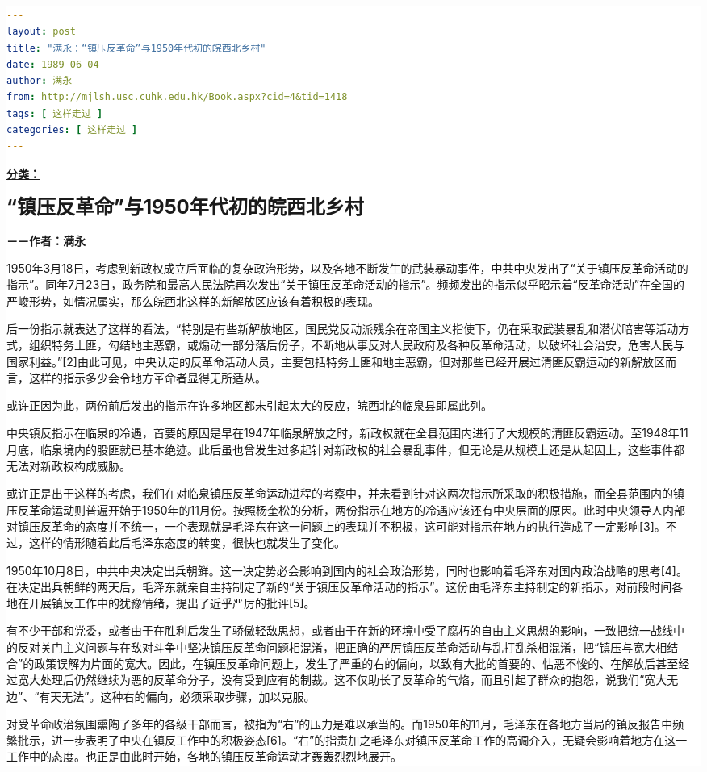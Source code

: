```yaml
---
layout: post
title: "满永：“镇压反革命”与1950年代初的皖西北乡村"
date: 1989-06-04
author: 满永
from: http://mjlsh.usc.cuhk.edu.hk/Book.aspx?cid=4&tid=1418
tags: [ 这样走过 ]
categories: [ 这样走过 ]
---
```


<div style="margin: 15px 10px 10px 0px;">
 <div>
  <span id="ctl00_ContentPlaceHolder1_chapter1_SubjectLabel" style="font-weight:bold;text-decoration:underline;">
   分类：
  </span>
 </div>
 <p>
  <strong>
   <font size="5">
    “镇压反革命”与1950年代初的皖西北乡村
   </font>
  </strong>
 </p>
 <p>
  <strong>
   －－作者：满永
  </strong>
 </p>
 <p>
  1950年3月18日，考虑到新政权成立后面临的复杂政治形势，以及各地不断发生的武装暴动事件，中共中央发出了“关于镇压反革命活动的指示”。同年7月23日，政务院和最高人民法院再次发出“关于镇压反革命活动的指示”。频频发出的指示似乎昭示着“反革命活动”在全国的严峻形势，如情况属实，那么皖西北这样的新解放区应该有着积极的表现。
 </p>
 <p>
  后一份指示就表达了这样的看法，“特别是有些新解放地区，国民党反动派残余在帝国主义指使下，仍在采取武装暴乱和潜伏暗害等活动方式，组织特务土匪，勾结地主恶霸，或煽动一部分落后份子，不断地从事反对人民政府及各种反革命活动，以破坏社会治安，危害人民与国家利益。”[2]由此可见，中央认定的反革命活动人员，主要包括特务土匪和地主恶霸，但对那些已经开展过清匪反霸运动的新解放区而言，这样的指示多少会令地方革命者显得无所适从。
 </p>
 <p>
  或许正因为此，两份前后发出的指示在许多地区都未引起太大的反应，皖西北的临泉县即属此列。
 </p>
 <p>
  中央镇反指示在临泉的冷遇，首要的原因是早在1947年临泉解放之时，新政权就在全县范围内进行了大规模的清匪反霸运动。至1948年11月底，临泉境内的股匪就已基本绝迹。此后虽也曾发生过多起针对新政权的社会暴乱事件，但无论是从规模上还是从起因上，这些事件都无法对新政权构成威胁。
 </p>
 <p>
  或许正是出于这样的考虑，我们在对临泉镇压反革命运动进程的考察中，并未看到针对这两次指示所采取的积极措施，而全县范围内的镇压反革命运动则普遍开始于1950年的11月份。按照杨奎松的分析，两份指示在地方的冷遇应该还有中央层面的原因。此时中央领导人内部对镇压反革命的态度并不统一，一个表现就是毛泽东在这一问题上的表现并不积极，这可能对指示在地方的执行造成了一定影响[3]。不过，这样的情形随着此后毛泽东态度的转变，很快也就发生了变化。
 </p>
 <p>
  1950年10月8日，中共中央决定出兵朝鲜。这一决定势必会影响到国内的社会政治形势，同时也影响着毛泽东对国内政治战略的思考[4]。在决定出兵朝鲜的两天后，毛泽东就亲自主持制定了新的“关于镇压反革命活动的指示”。这份由毛泽东主持制定的新指示，对前段时间各地在开展镇反工作中的犹豫情绪，提出了近乎严厉的批评[5]。
 </p>
 <p>
  有不少干部和党委，或者由于在胜利后发生了骄傲轻敌思想，或者由于在新的环境中受了腐朽的自由主义思想的影响，一致把统一战线中的反对关门主义问题与在敌对斗争中坚决镇压反革命问题相混淆，把正确的严厉镇压反革命活动与乱打乱杀相混淆，把“镇压与宽大相结合”的政策误解为片面的宽大。因此，在镇压反革命问题上，发生了严重的右的偏向，以致有大批的首要的、怙恶不悛的、在解放后甚至经过宽大处理后仍然继续为恶的反革命分子，没有受到应有的制裁。这不仅助长了反革命的气焰，而且引起了群众的抱怨，说我们“宽大无边”、“有天无法”。这种右的偏向，必须采取步骤，加以克服。
 </p>
 <p>
  对受革命政治氛围熏陶了多年的各级干部而言，被指为“右”的压力是难以承当的。而1950年的11月，毛泽东在各地方当局的镇反报告中频繁批示，进一步表明了中央在镇反工作中的积极姿态[6]。“右”的指责加之毛泽东对镇压反革命工作的高调介入，无疑会影响着地方在这一工作中的态度。也正是由此时开始，各地的镇压反革命运动才轰轰烈烈地展开。